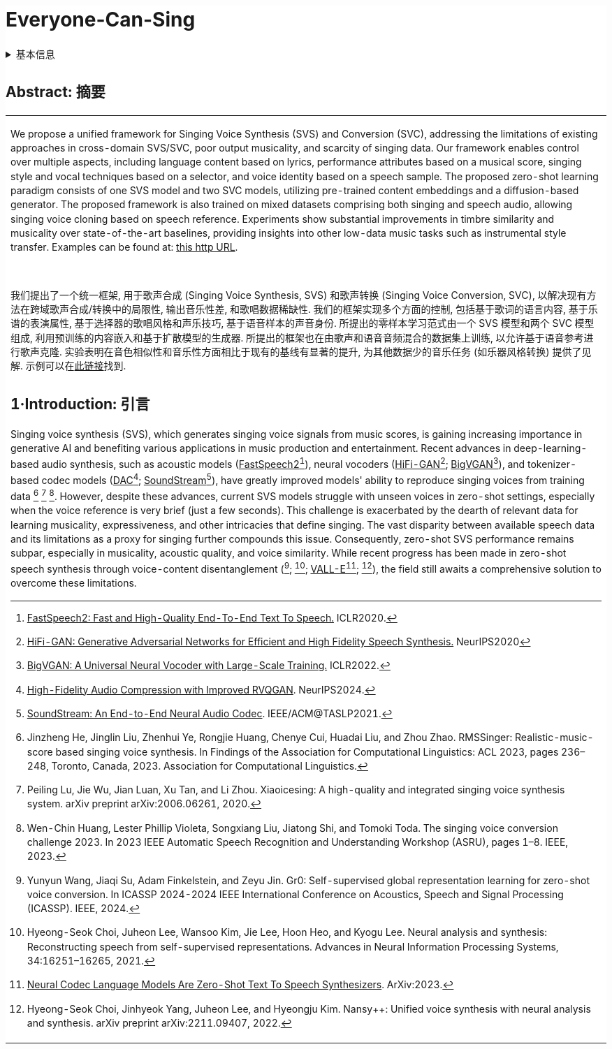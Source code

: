 # Everyone-Can-Sing

<details><summary>基本信息</summary></details>

## Abstract: 摘要

<table><tr><td width="50%">

We propose a unified framework for Singing Voice Synthesis (SVS) and Conversion (SVC), addressing the limitations of existing approaches in cross-domain SVS/SVC, poor output musicality, and scarcity of singing data.
Our framework enables control over multiple aspects, including language content based on lyrics, performance attributes based on a musical score, singing style and vocal techniques based on a selector, and voice identity based on a speech sample.
The proposed zero-shot learning paradigm consists of one SVS model and two SVC models, utilizing pre-trained content embeddings and a diffusion-based generator.
The proposed framework is also trained on mixed datasets comprising both singing and speech audio, allowing singing voice cloning based on speech reference.
Experiments show substantial improvements in timbre similarity and musicality over state-of-the-art baselines, providing insights into other low-data music tasks such as instrumental style transfer.
Examples can be found at: [this http URL](http://everyone-can-sing.github.io/).

</details>
<br>

我们提出了一个统一框架, 用于歌声合成 (Singing Voice Synthesis, SVS) 和歌声转换 (Singing Voice Conversion, SVC), 以解决现有方法在跨域歌声合成/转换中的局限性, 输出音乐性差, 和歌唱数据稀缺性.
我们的框架实现多个方面的控制, 包括基于歌词的语言内容, 基于乐谱的表演属性, 基于选择器的歌唱风格和声乐技巧, 基于语音样本的声音身份.
所提出的零样本学习范式由一个 SVS 模型和两个 SVC 模型组成, 利用预训练的内容嵌入和基于扩散模型的生成器.
所提出的框架也在由歌声和语音音频混合的数据集上训练, 以允许基于语音参考进行歌声克隆.
实验表明在音色相似性和音乐性方面相比于现有的基线有显著的提升, 为其他数据少的音乐任务 (如乐器风格转换) 提供了见解.
示例可以在[此链接](http://everyone-can-sing.github.io/)找到.

## 1·Introduction: 引言

Singing voice synthesis (SVS), which generates singing voice signals from music scores, is gaining increasing importance in generative AI and benefiting various applications in music production and entertainment.
Recent advances in deep-learning-based audio synthesis, such as acoustic models ([FastSpeech2](../Acoustic/2020.06.08_FastSpeech2.md)[^1]), neural vocoders ([HiFi-GAN](../Vocoder/2020.10.12_HiFi-GAN.md)[^2]; [BigVGAN](../Vocoder/2022.06.09_BigVGAN.md)[^3]), and tokenizer-based codec models ([DAC](../SpeechCodec/2023.06.11_Descript-Audio-Codec.md)[^4]; [SoundStream](../SpeechCodec/2021.07.07_SoundStream.md)[^5]), have greatly improved models' ability to reproduce singing voices from training data [^6] [^7] [^8].
However, despite these advances, current SVS models struggle with unseen voices in zero-shot settings, especially when the voice reference is very brief (just a few seconds).
This challenge is exacerbated by the dearth of relevant data for learning musicality, expressiveness, and other intricacies that define singing.
The vast disparity between available speech data and its limitations as a proxy for singing further compounds this issue.
Consequently, zero-shot SVS performance remains subpar, especially in musicality, acoustic quality, and voice similarity.
While recent progress has been made in zero-shot speech synthesis through voice-content disentanglement ([^9]; [^10]; [VALL-E](../SpeechLM/ST2S/2023.01.05_VALL-E.md-E.md)[^11]; [^12]), the field still awaits a comprehensive solution to overcome these limitations.


[^1]: [FastSpeech2: Fast and High-Quality End-To-End Text To Speech.](../Acoustic/2020.06.08_FastSpeech2.md) ICLR2020.
[^2]: [HiFi-GAN: Generative Adversarial Networks for Efficient and High Fidelity Speech Synthesis.](../Vocoder/2020.10.12_HiFi-GAN.md) NeurIPS2020
[^3]: [BigVGAN: A Universal Neural Vocoder with Large-Scale Training.](../Vocoder/2022.06.09_BigVGAN.md) ICLR2022.
[^4]: [High-Fidelity Audio Compression with Improved RVQGAN](../SpeechCodec/2023.06.11_Descript-Audio-Codec.md). NeurIPS2024.
[^5]: [SoundStream: An End-to-End Neural Audio Codec](../SpeechCodec/2021.07.07_SoundStream.md). IEEE/ACM@TASLP2021.
[^6]: Jinzheng He, Jinglin Liu, Zhenhui Ye, Rongjie Huang, Chenye Cui, Huadai Liu, and Zhou Zhao. RMSSinger: Realistic-music-score based singing voice synthesis. In Findings of the Association for Computational Linguistics: ACL 2023, pages 236–248, Toronto, Canada, 2023. Association for Computational Linguistics.
[^7]: Peiling Lu, Jie Wu, Jian Luan, Xu Tan, and Li Zhou. Xiaoicesing: A high-quality and integrated singing voice synthesis system. arXiv preprint arXiv:2006.06261, 2020.
[^8]: Wen-Chin Huang, Lester Phillip Violeta, Songxiang Liu, Jiatong Shi, and Tomoki Toda. The singing voice conversion challenge 2023. In 2023 IEEE Automatic Speech Recognition and Understanding Workshop (ASRU), pages 1–8. IEEE, 2023.
[^9]: Yunyun Wang, Jiaqi Su, Adam Finkelstein, and Zeyu Jin. Gr0: Self-supervised global representation learning for zero-shot voice conversion. In ICASSP 2024-2024 IEEE International Conference on Acoustics, Speech and Signal Processing (ICASSP). IEEE, 2024.
[^10]: Hyeong-Seok Choi, Juheon Lee, Wansoo Kim, Jie Lee, Hoon Heo, and Kyogu Lee. Neural analysis and synthesis: Reconstructing speech from self-supervised representations. Advances in Neural Information Processing Systems, 34:16251–16265, 2021.
[^11]: [Neural Codec Language Models Are Zero-Shot Text To Speech Synthesizers](../SpeechLM/ST2S/2023.01.05_VALL-E.md-E.md). ArXiv:2023.
[^12]: Hyeong-Seok Choi, Jinhyeok Yang, Juheon Lee, and Hyeongju Kim. Nansy++: Unified voice synthesis with neural analysis and synthesis. arXiv preprint arXiv:2211.09407, 2022.
[^13]: Softvc vits singing voice conversion. https://github.com/svc-develop-team/so-vits-svc.
[^14]: Dong-Min Byun, Sang-Hoon Lee, Ji-Sang Hwang, and Seong-Whan Lee. Midi-voice: Expressive zero-shot singing voice synthesis via midi-driven priors. In ICASSP 2024 - 2024 IEEE International Conference on Acoustics, Speech and Signal Processing (ICASSP), pages 12622–12626, 2024.
[^15]: Jun-You Wang, Hung-Yi Lee, Jyh-Shing Roger Jang, and Li Su. Zero-shot singing voice synthesis from musical score. In 2023 IEEE Automatic Speech Recognition and Understanding Workshop (ASRU), pages 1–8, 2023.
[^16]: Shuqi Dai, Ming-Yu Liu, Rafael Valle, and Siddharth Gururani. Expressivesinger: Multilingual and multistyle score-based singing voice synthesis with expressive performance control. In ACM Multimedia 2024, 2024.
[^17]: Shuqi Dai, Zheng Zhang, and Gus G Xia. Music style transfer: A position paper. In Proceedings of 6th International Workshop on Musical Metacreation, 2018.
[^18]: Jui-Te Wu, Jun-You Wang, Jyh-Shing Roger Jang, and Li Su. A unified model for zero-shot singing voice conversion and synthesis. In Ismir 2022 Hybrid Conference, 2022.
[^19]: [NaturalSpeech2: Latent Diffusion Models Are Natural And Zero-Shot Speech and Singing Synthesizers.](../Diffusion/2023.04.18_NaturalSpeech2.md) ArXiv:2023.
[^20]: Li Wan, Quan Wang, Alan Papir, and Ignacio Lopez Moreno. Generalized end-to-end loss for speaker verification. In 2018 IEEE International Conference on Acoustics, Speech and Signal Processing (ICASSP), pages 4879–4883. IEEE, 2018.
[^21]: Jesse Engel, Chenjie Gu, Adam Roberts, et al. Ddsp: Differentiable digital signal processing. In International Conference on Learning Representations, 2019.
[^22]: [Wav2Vec 2.0: A Framework For Selfsupervised Learning Of Speech Representations.](../Tokenizers/2020.06.20_Wav2Vec2.0.md) NeurIPS2020.
[^23]: Shuqi Dai, Siqi Chen, Yuxuan Wu, Ruxin Diao, Roy Huang, and Roger B. Dannenberg. Singstyle111: A multilingual singing dataset with style transfer. In Proc. of the 24th Int. Society for Music Information Retrieval Conf., 2023.
[^24]: [LibriTTS-R: A Restored Multi-Speaker Text-To-Speech Corpus.](../../Datasets/2023.05.30_LibriTTS-R.md) ArXiv:2023.
[^25]: [Denoising Diffusion Implicit Models.](../Diffusion/_2020.10.06_DDIM.md) ArXiv:2020.